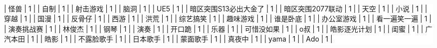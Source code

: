 | 怪兽 | 1 |
| 自制 | 1 |
| 射击游戏 | 1 |
| 脑洞 | 1 |
| UE5 | 1 |
| 暗区突围S13必出大金了 | 1 |
| 暗区突围2077联动 | 1 |
| 天空 | 1 |
| 小说 | 1 |
| 穿越 | 1 |
| 国漫 | 1 |
| 反骨仔 | 1 |
| 西游 | 1 |
| 洪荒 | 1 |
| 综艺搞笑 | 1 |
| 趣味游戏 | 1 |
| 谁是卧底 | 1 |
| 办公室游戏 | 1 |
| 看一遍笑一遍 | 1 |
| 演奏挑战赛 | 1 |
| 林俊杰 | 1 |
| 钢琴 | 1 |
| 演奏 | 1 |
| 开口跪 | 1 |
| 乐器 | 1 |
| 可惜没如果 | 1 |
| o叔 | 1 |
| 皓影逐光计划 | 1 |
| 闺蜜 | 1 |
| 广汽本田 | 1 |
| 皓影 | 1 |
| 不露脸歌手 | 1 |
| 日本歌手 | 1 |
| 蒙面歌手 | 1 |
| 真夜中 | 1 |
| yama | 1 |
| Ado | 1 |